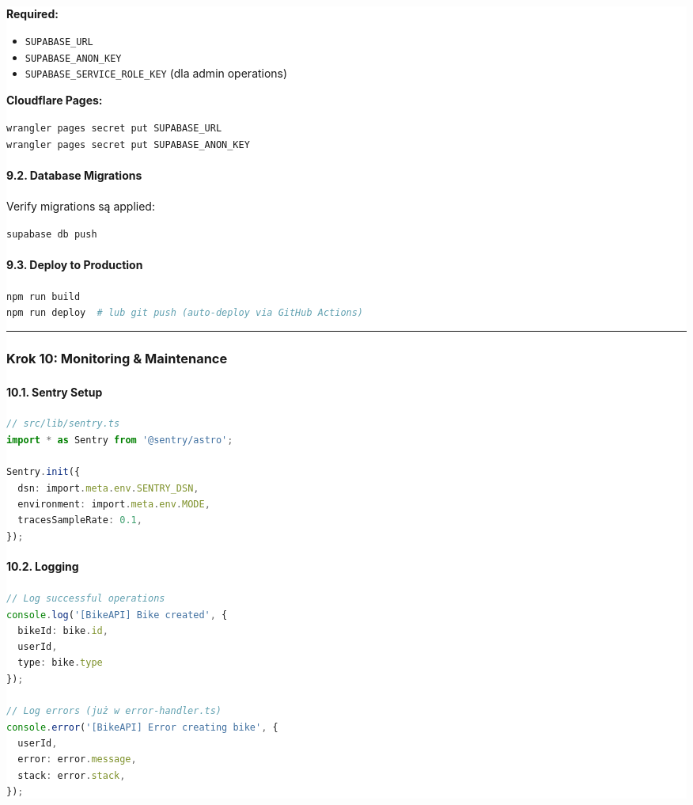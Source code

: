 **Required:**
- `SUPABASE_URL`
- `SUPABASE_ANON_KEY`
- `SUPABASE_SERVICE_ROLE_KEY` (dla admin operations)

**Cloudflare Pages:**
```bash
wrangler pages secret put SUPABASE_URL
wrangler pages secret put SUPABASE_ANON_KEY
```

#### 9.2. Database Migrations

Verify migrations są applied:
```bash
supabase db push
```

#### 9.3. Deploy to Production

```bash
npm run build
npm run deploy  # lub git push (auto-deploy via GitHub Actions)
```

---

### Krok 10: Monitoring & Maintenance

#### 10.1. Sentry Setup

```typescript
// src/lib/sentry.ts
import * as Sentry from '@sentry/astro';

Sentry.init({
  dsn: import.meta.env.SENTRY_DSN,
  environment: import.meta.env.MODE,
  tracesSampleRate: 0.1,
});
```

#### 10.2. Logging

```typescript
// Log successful operations
console.log('[BikeAPI] Bike created', { 
  bikeId: bike.id, 
  userId, 
  type: bike.type 
});

// Log errors (już w error-handler.ts)
console.error('[BikeAPI] Error creating bike', {
  userId,
  error: error.message,
  stack: error.stack,
});
```
